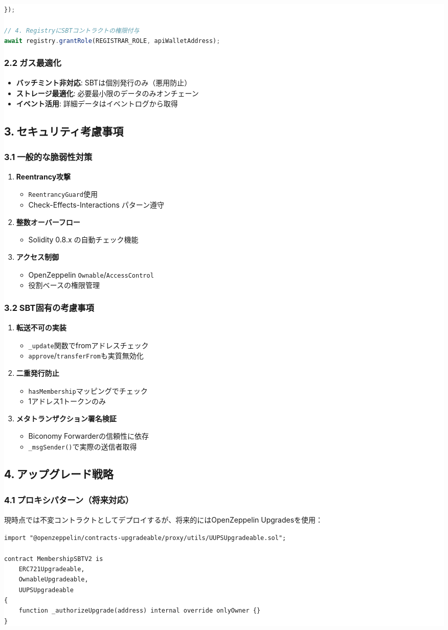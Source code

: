    ```javascript
   });
   
   // 4. RegistryにSBTコントラクトの権限付与
   await registry.grantRole(REGISTRAR_ROLE, apiWalletAddress);
   ```

### 2.2 ガス最適化

- **バッチミント非対応**: SBTは個別発行のみ（悪用防止）
- **ストレージ最適化**: 必要最小限のデータのみオンチェーン
- **イベント活用**: 詳細データはイベントログから取得

## 3. セキュリティ考慮事項

### 3.1 一般的な脆弱性対策

1. **Reentrancy攻撃**
   - `ReentrancyGuard`使用
   - Check-Effects-Interactions パターン遵守

2. **整数オーバーフロー**
   - Solidity 0.8.x の自動チェック機能

3. **アクセス制御**
   - OpenZeppelin `Ownable`/`AccessControl`
   - 役割ベースの権限管理

### 3.2 SBT固有の考慮事項

1. **転送不可の実装**
   - `_update`関数でfromアドレスチェック
   - `approve`/`transferFrom`も実質無効化

2. **二重発行防止**
   - `hasMembership`マッピングでチェック
   - 1アドレス1トークンのみ

3. **メタトランザクション署名検証**
   - Biconomy Forwarderの信頼性に依存
   - `_msgSender()`で実際の送信者取得

## 4. アップグレード戦略

### 4.1 プロキシパターン（将来対応）

現時点では不変コントラクトとしてデプロイするが、将来的にはOpenZeppelin Upgradesを使用：

```solidity
import "@openzeppelin/contracts-upgradeable/proxy/utils/UUPSUpgradeable.sol";

contract MembershipSBTV2 is 
    ERC721Upgradeable, 
    OwnableUpgradeable, 
    UUPSUpgradeable 
{
    function _authorizeUpgrade(address) internal override onlyOwner {}
}
```
